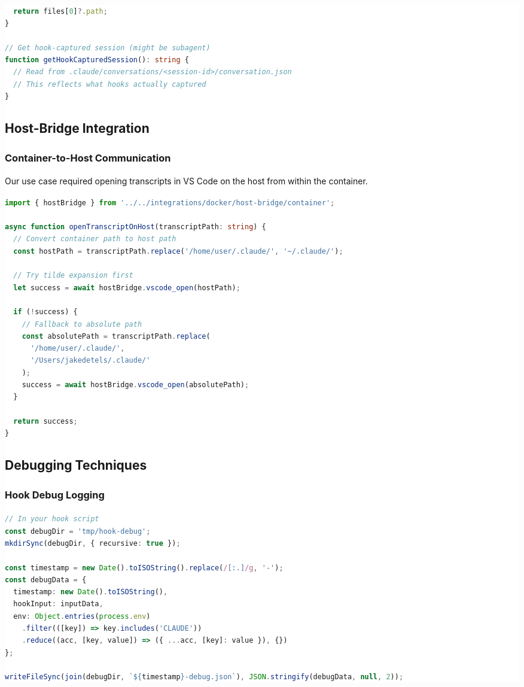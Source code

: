```typescript
  return files[0]?.path;
}

// Get hook-captured session (might be subagent)
function getHookCapturedSession(): string {
  // Read from .claude/conversations/<session-id>/conversation.json
  // This reflects what hooks actually captured
}
```

## Host-Bridge Integration

### Container-to-Host Communication

Our use case required opening transcripts in VS Code on the host from within the container.

```typescript
import { hostBridge } from '../../integrations/docker/host-bridge/container';

async function openTranscriptOnHost(transcriptPath: string) {
  // Convert container path to host path
  const hostPath = transcriptPath.replace('/home/user/.claude/', '~/.claude/');
  
  // Try tilde expansion first
  let success = await hostBridge.vscode_open(hostPath);
  
  if (!success) {
    // Fallback to absolute path
    const absolutePath = transcriptPath.replace(
      '/home/user/.claude/', 
      '/Users/jakedetels/.claude/'
    );
    success = await hostBridge.vscode_open(absolutePath);
  }
  
  return success;
}
```

## Debugging Techniques

### Hook Debug Logging

```typescript
// In your hook script
const debugDir = 'tmp/hook-debug';
mkdirSync(debugDir, { recursive: true });

const timestamp = new Date().toISOString().replace(/[:.]/g, '-');
const debugData = {
  timestamp: new Date().toISOString(),
  hookInput: inputData,
  env: Object.entries(process.env)
    .filter(([key]) => key.includes('CLAUDE'))
    .reduce((acc, [key, value]) => ({ ...acc, [key]: value }), {})
};

writeFileSync(join(debugDir, `${timestamp}-debug.json`), JSON.stringify(debugData, null, 2));
```
